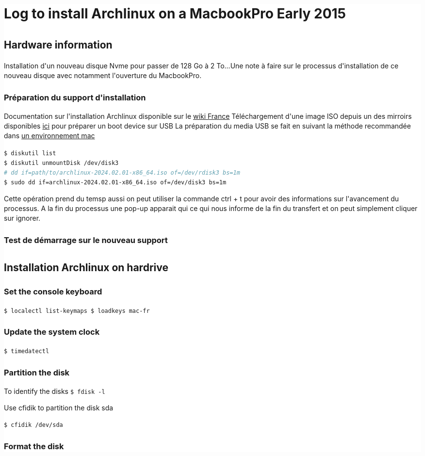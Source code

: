 # Log to install Archlinux on a MacbookPro Early 2015

## Hardware information

Installation d'un nouveau disque Nvme pour passer de 128 Go à 2 To...Une note à faire sur le processus d'installation de ce nouveau disque avec notamment l'ouverture du MacbookPro.

### Préparation du support d'installation

Documentation sur l'installation Archlinux disponible sur le [wiki France](https://wiki.archlinux.org/title/Installation_guide_(Français))
Téléchargement d'une image ISO depuis un des mirroirs disponibles [ici](https://archlinux.org/download/) pour préparer un boot device sur USB
La préparation du media USB se fait en suivant la méthode recommandée dans [un environnement mac](https://wiki.archlinux.org/title/USB_flash_installation_medium_(Français))

```bash
$ diskutil list
$ diskutil unmountDisk /dev/disk3
# dd if=path/to/archlinux-2024.02.01-x86_64.iso of=/dev/rdisk3 bs=1m
$ sudo dd if=archlinux-2024.02.01-x86_64.iso of=/dev/disk3 bs=1m
```

Cette opération prend du temsp aussi on peut utiliser la commande ctrl + t pour avoir des informations sur l'avancement du processus.
A la fin du processus une pop-up apparait qui ce qui nous informe de la fin du transfert et on peut simplement cliquer sur ignorer.

### Test de démarrage sur le nouveau support

## Installation Archlinux on hardrive

### Set the console keyboard ###

`$ localectl list-keymaps
$ loadkeys mac-fr`

### Update the system clock ###

`$ timedatectl`

### Partition the disk ###

To identify the disks
`$ fdisk -l`

Use cfidik to partition the disk sda

`$ cfidik /dev/sda`

### Format the disk ###
